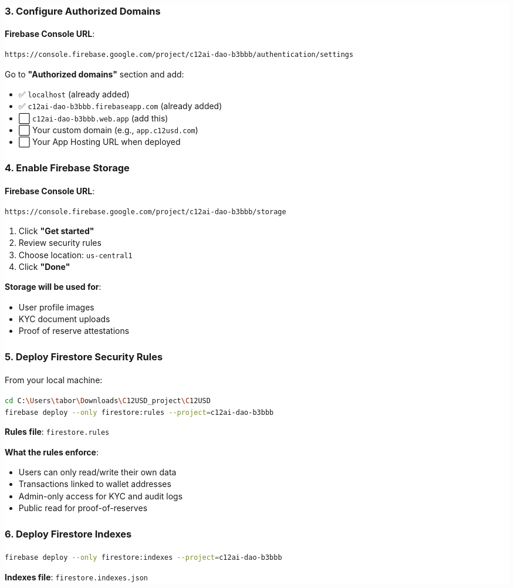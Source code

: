 ### 3. Configure Authorized Domains

**Firebase Console URL**:
```
https://console.firebase.google.com/project/c12ai-dao-b3bbb/authentication/settings
```

Go to **"Authorized domains"** section and add:

- ✅ `localhost` (already added)
- ✅ `c12ai-dao-b3bbb.firebaseapp.com` (already added)
- ⬜ `c12ai-dao-b3bbb.web.app` (add this)
- ⬜ Your custom domain (e.g., `app.c12usd.com`)
- ⬜ Your App Hosting URL when deployed

### 4. Enable Firebase Storage

**Firebase Console URL**:
```
https://console.firebase.google.com/project/c12ai-dao-b3bbb/storage
```

1. Click **"Get started"**
2. Review security rules
3. Choose location: `us-central1`
4. Click **"Done"**

**Storage will be used for**:
- User profile images
- KYC document uploads
- Proof of reserve attestations

### 5. Deploy Firestore Security Rules

From your local machine:

```bash
cd C:\Users\tabor\Downloads\C12USD_project\C12USD
firebase deploy --only firestore:rules --project=c12ai-dao-b3bbb
```

**Rules file**: `firestore.rules`

**What the rules enforce**:
- Users can only read/write their own data
- Transactions linked to wallet addresses
- Admin-only access for KYC and audit logs
- Public read for proof-of-reserves

### 6. Deploy Firestore Indexes

```bash
firebase deploy --only firestore:indexes --project=c12ai-dao-b3bbb
```

**Indexes file**: `firestore.indexes.json`
